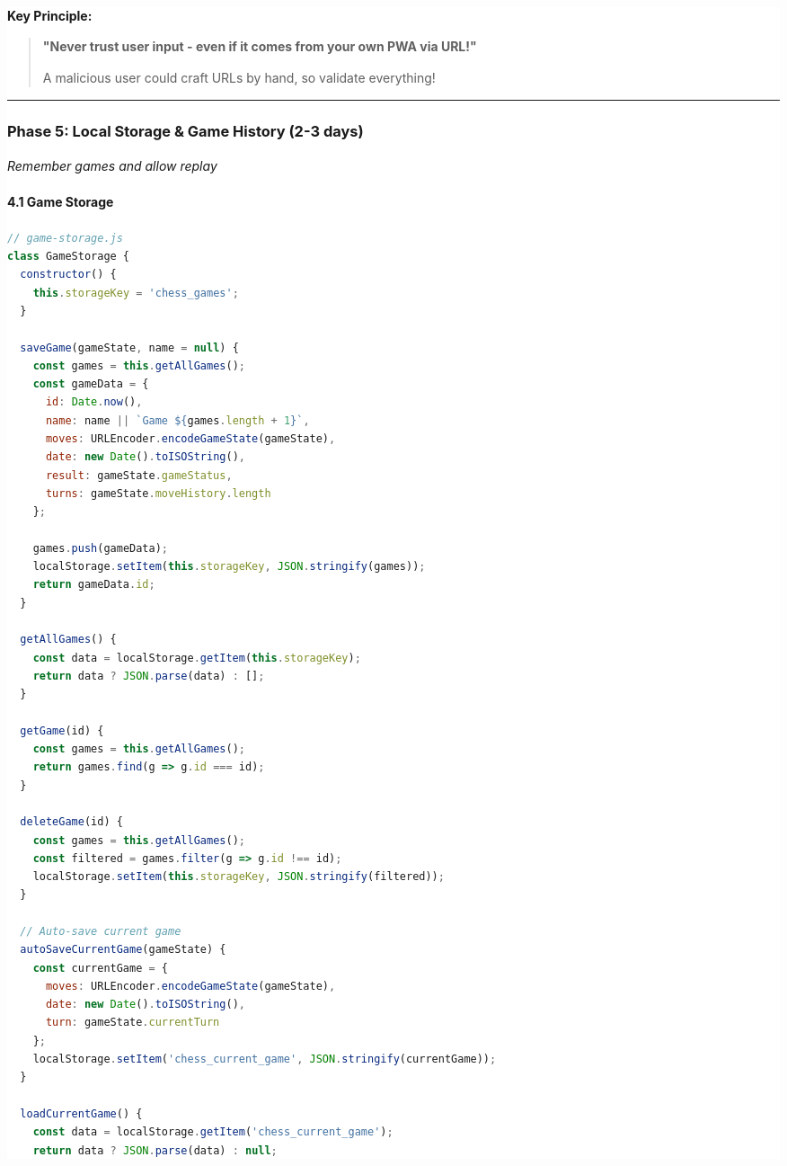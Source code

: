 
**Key Principle:** 
> **"Never trust user input - even if it comes from your own PWA via URL!"**
> 
> A malicious user could craft URLs by hand, so validate everything!

---

### **Phase 5: Local Storage & Game History** (2-3 days)
*Remember games and allow replay*

#### 4.1 Game Storage
```javascript
// game-storage.js
class GameStorage {
  constructor() {
    this.storageKey = 'chess_games';
  }
  
  saveGame(gameState, name = null) {
    const games = this.getAllGames();
    const gameData = {
      id: Date.now(),
      name: name || `Game ${games.length + 1}`,
      moves: URLEncoder.encodeGameState(gameState),
      date: new Date().toISOString(),
      result: gameState.gameStatus,
      turns: gameState.moveHistory.length
    };
    
    games.push(gameData);
    localStorage.setItem(this.storageKey, JSON.stringify(games));
    return gameData.id;
  }
  
  getAllGames() {
    const data = localStorage.getItem(this.storageKey);
    return data ? JSON.parse(data) : [];
  }
  
  getGame(id) {
    const games = this.getAllGames();
    return games.find(g => g.id === id);
  }
  
  deleteGame(id) {
    const games = this.getAllGames();
    const filtered = games.filter(g => g.id !== id);
    localStorage.setItem(this.storageKey, JSON.stringify(filtered));
  }
  
  // Auto-save current game
  autoSaveCurrentGame(gameState) {
    const currentGame = {
      moves: URLEncoder.encodeGameState(gameState),
      date: new Date().toISOString(),
      turn: gameState.currentTurn
    };
    localStorage.setItem('chess_current_game', JSON.stringify(currentGame));
  }
  
  loadCurrentGame() {
    const data = localStorage.getItem('chess_current_game');
    return data ? JSON.parse(data) : null;
```